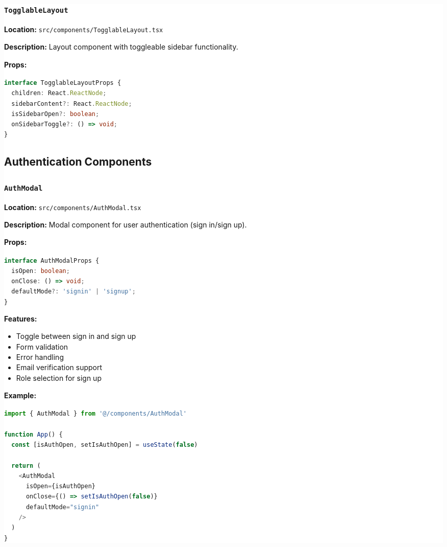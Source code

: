 ### `TogglableLayout`

**Location:** `src/components/TogglableLayout.tsx`

**Description:** Layout component with toggleable sidebar functionality.

**Props:**
```typescript
interface TogglableLayoutProps {
  children: React.ReactNode;
  sidebarContent?: React.ReactNode;
  isSidebarOpen?: boolean;
  onSidebarToggle?: () => void;
}
```

## Authentication Components

### `AuthModal`

**Location:** `src/components/AuthModal.tsx`

**Description:** Modal component for user authentication (sign in/sign up).

**Props:**
```typescript
interface AuthModalProps {
  isOpen: boolean;
  onClose: () => void;
  defaultMode?: 'signin' | 'signup';
}
```

**Features:**
- Toggle between sign in and sign up
- Form validation
- Error handling
- Email verification support
- Role selection for sign up

**Example:**
```typescript
import { AuthModal } from '@/components/AuthModal'

function App() {
  const [isAuthOpen, setIsAuthOpen] = useState(false)

  return (
    <AuthModal 
      isOpen={isAuthOpen} 
      onClose={() => setIsAuthOpen(false)}
      defaultMode="signin"
    />
  )
}
```
